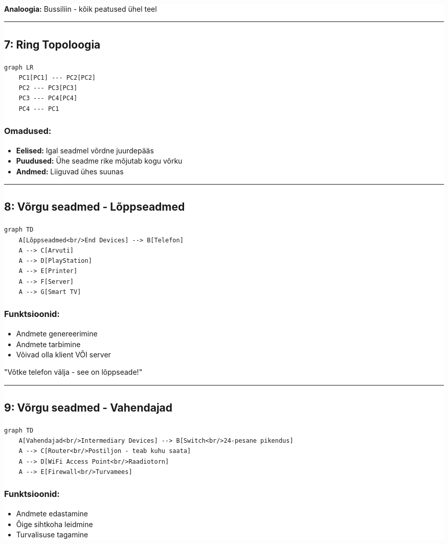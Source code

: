 **Analoogia:** Bussiliin - kõik peatused ühel teel

---

## 7: Ring Topoloogia

```mermaid
graph LR
    PC1[PC1] --- PC2[PC2]
    PC2 --- PC3[PC3]
    PC3 --- PC4[PC4] 
    PC4 --- PC1
```

### Omadused:
- **Eelised:** Igal seadmel võrdne juurdepääs
- **Puudused:** Ühe seadme rike mõjutab kogu võrku
- **Andmed:** Liiguvad ühes suunas

---

## 8: Võrgu seadmed - Lõppseadmed

```mermaid
graph TD
    A[Lõppseadmed<br/>End Devices] --> B[Telefon]
    A --> C[Arvuti]
    A --> D[PlayStation]
    A --> E[Printer]
    A --> F[Server]
    A --> G[Smart TV]
```

### Funktsioonid:
- Andmete genereerimine
- Andmete tarbimine
- Võivad olla klient VÕI server

 "Võtke telefon välja - see on lõppseade!"

---

## 9: Võrgu seadmed - Vahendajad

```mermaid
graph TD
    A[Vahendajad<br/>Intermediary Devices] --> B[Switch<br/>24-pesane pikendus]
    A --> C[Router<br/>Postiljon - teab kuhu saata]
    A --> D[WiFi Access Point<br/>Raadiotorn]
    A --> E[Firewall<br/>Turvamees]
```

### Funktsioonid:
- Andmete edastamine
- Õige sihtkoha leidmine
- Turvalisuse tagamine
